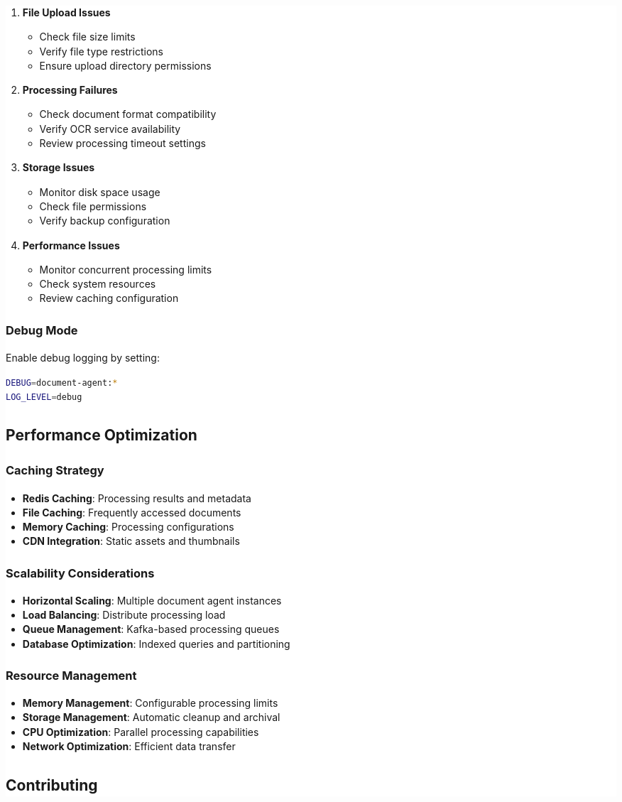 1. **File Upload Issues**
   - Check file size limits
   - Verify file type restrictions
   - Ensure upload directory permissions

2. **Processing Failures**
   - Check document format compatibility
   - Verify OCR service availability
   - Review processing timeout settings

3. **Storage Issues**
   - Monitor disk space usage
   - Check file permissions
   - Verify backup configuration

4. **Performance Issues**
   - Monitor concurrent processing limits
   - Check system resources
   - Review caching configuration

### Debug Mode

Enable debug logging by setting:
```bash
DEBUG=document-agent:*
LOG_LEVEL=debug
```

## Performance Optimization

### Caching Strategy

- **Redis Caching**: Processing results and metadata
- **File Caching**: Frequently accessed documents
- **Memory Caching**: Processing configurations
- **CDN Integration**: Static assets and thumbnails

### Scalability Considerations

- **Horizontal Scaling**: Multiple document agent instances
- **Load Balancing**: Distribute processing load
- **Queue Management**: Kafka-based processing queues
- **Database Optimization**: Indexed queries and partitioning

### Resource Management

- **Memory Management**: Configurable processing limits
- **Storage Management**: Automatic cleanup and archival
- **CPU Optimization**: Parallel processing capabilities
- **Network Optimization**: Efficient data transfer

## Contributing
